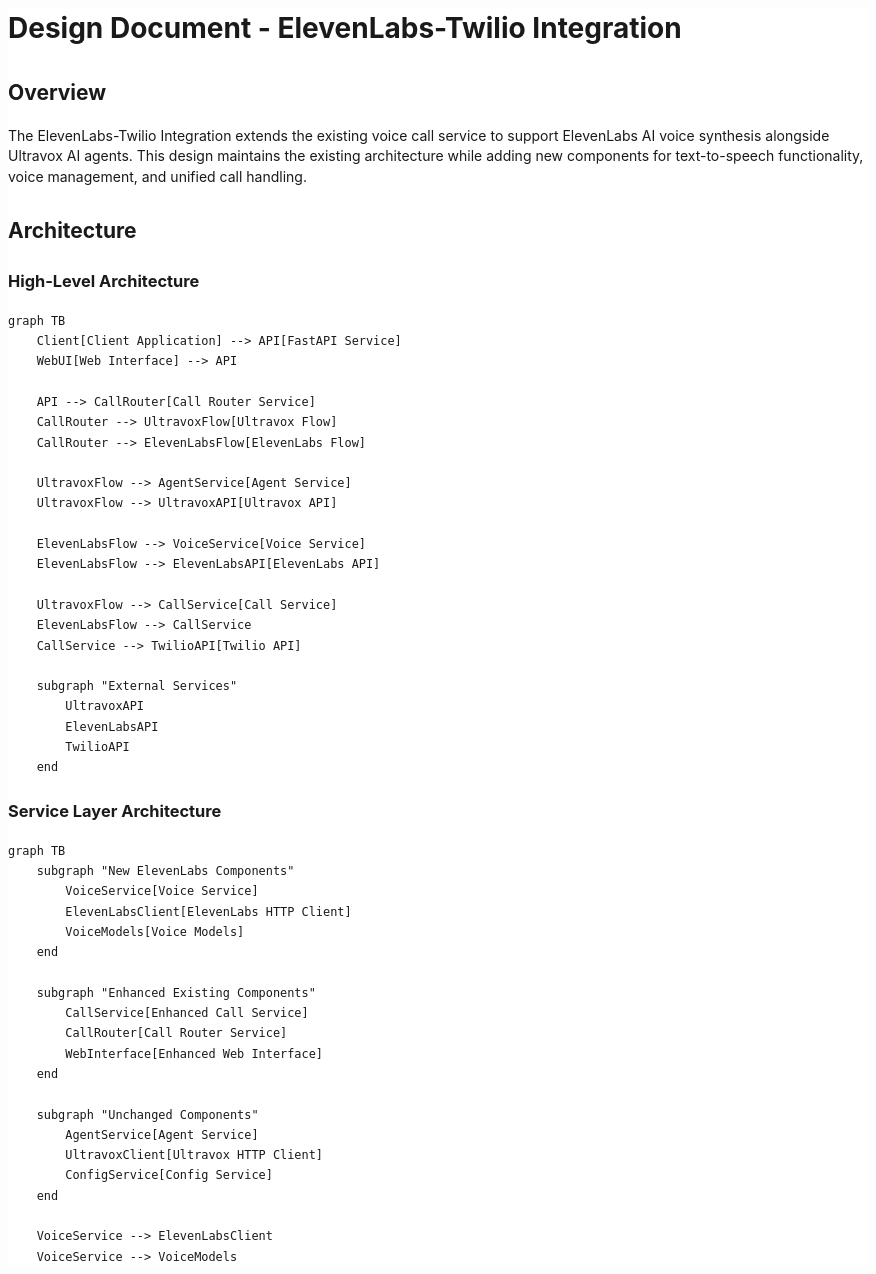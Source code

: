 # Design Document - ElevenLabs-Twilio Integration

## Overview

The ElevenLabs-Twilio Integration extends the existing voice call service to support ElevenLabs AI voice synthesis alongside Ultravox AI agents. This design maintains the existing architecture while adding new components for text-to-speech functionality, voice management, and unified call handling.

## Architecture

### High-Level Architecture

```mermaid
graph TB
    Client[Client Application] --> API[FastAPI Service]
    WebUI[Web Interface] --> API
    
    API --> CallRouter[Call Router Service]
    CallRouter --> UltravoxFlow[Ultravox Flow]
    CallRouter --> ElevenLabsFlow[ElevenLabs Flow]
    
    UltravoxFlow --> AgentService[Agent Service]
    UltravoxFlow --> UltravoxAPI[Ultravox API]
    
    ElevenLabsFlow --> VoiceService[Voice Service]
    ElevenLabsFlow --> ElevenLabsAPI[ElevenLabs API]
    
    UltravoxFlow --> CallService[Call Service]
    ElevenLabsFlow --> CallService
    CallService --> TwilioAPI[Twilio API]
    
    subgraph "External Services"
        UltravoxAPI
        ElevenLabsAPI
        TwilioAPI
    end
```

### Service Layer Architecture

```mermaid
graph TB
    subgraph "New ElevenLabs Components"
        VoiceService[Voice Service]
        ElevenLabsClient[ElevenLabs HTTP Client]
        VoiceModels[Voice Models]
    end
    
    subgraph "Enhanced Existing Components"
        CallService[Enhanced Call Service]
        CallRouter[Call Router Service]
        WebInterface[Enhanced Web Interface]
    end
    
    subgraph "Unchanged Components"
        AgentService[Agent Service]
        UltravoxClient[Ultravox HTTP Client]
        ConfigService[Config Service]
    end
    
    VoiceService --> ElevenLabsClient
    VoiceService --> VoiceModels
```